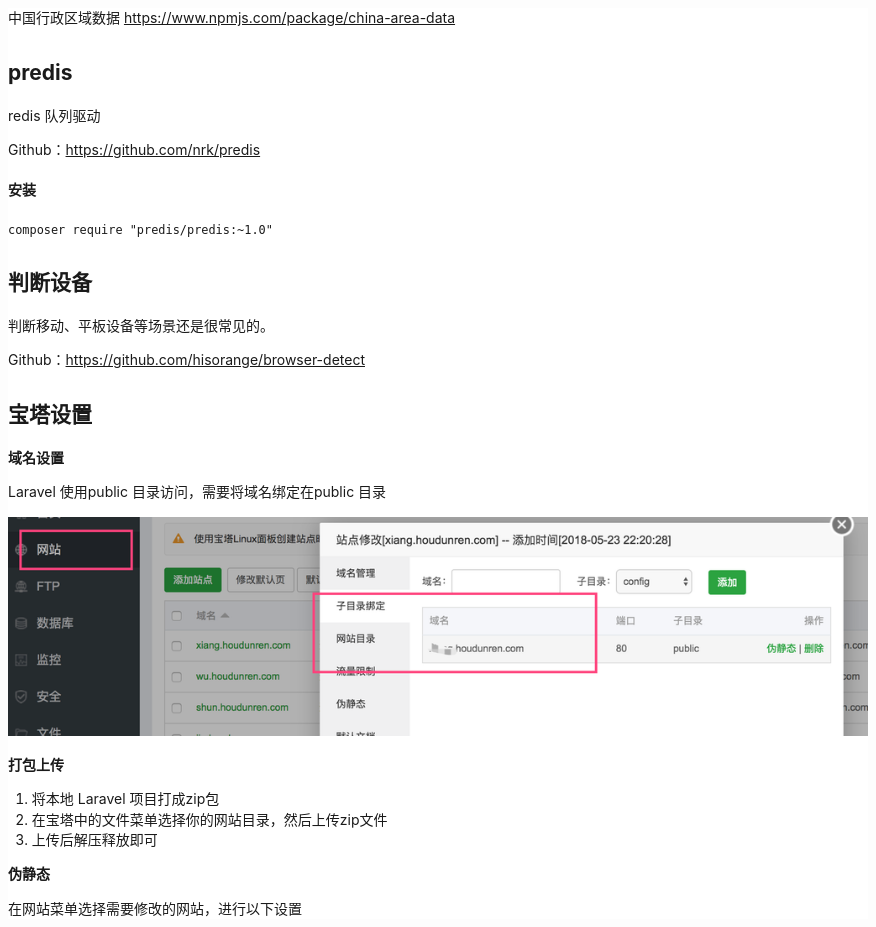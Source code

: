 中国行政区域数据  https://www.npmjs.com/package/china-area-data

## predis

redis 队列驱动

Github：https://github.com/nrk/predis

#### 安装

```
composer require "predis/predis:~1.0"

```

## 判断设备

判断移动、平板设备等场景还是很常见的。

Github：https://github.com/hisorange/browser-detect

## 宝塔设置

**域名设置**

Laravel 使用public 目录访问，需要将域名绑定在public 目录

![201905071451](../../assets/laravel/201905071451.png)

**打包上传**

1. 将本地 Laravel 项目打成zip包
2. 在宝塔中的文件菜单选择你的网站目录，然后上传zip文件
3. 上传后解压释放即可

**伪静态**

在网站菜单选择需要修改的网站，进行以下设置
